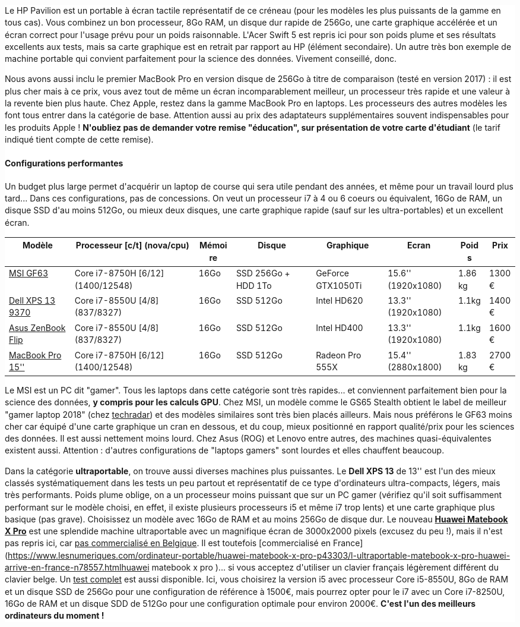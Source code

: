 Le HP Pavilion est un portable à écran tactile représentatif de ce créneau (pour les modèles les plus puissants de la gamme en tous cas). Vous combinez un bon processeur, 8Go RAM, un disque dur rapide de 256Go, une carte graphique accélérée et un écran correct pour l'usage prévu pour un poids raisonnable. L'Acer Swift 5 est repris ici pour son poids plume et ses résultats excellents aux tests, mais sa carte graphique est en retrait par rapport au HP (élément secondaire). Un autre très bon exemple de machine portable qui convient parfaitement pour la science des données. Vivement conseillé, donc.

Nous avons aussi inclu le premier MacBook Pro en version disque de 256Go à titre de comparaison (testé en version 2017) : il est plus cher mais à ce prix, vous avez tout de même un écran incomparablement meilleur, un processeur très rapide et une valeur à la revente bien plus haute. Chez Apple, restez dans la gamme MacBook Pro en laptops. Les processeurs des autres modèles les font tous entrer dans la catégorie de base. Attention aussi au prix des adaptateurs supplémentaires souvent indispensables pour les produits Apple ! **N'oubliez pas de demander votre remise "éducation", sur présentation de votre carte d'étudiant** (le tarif indiqué tient compte de cette remise).


#### Configurations performantes

Un budget plus large permet d'acquérir un laptop de course qui sera utile pendant des années, et même pour un travail lourd plus tard... Dans ces configurations, pas de concessions. On veut un processeur i7 à 4 ou 6 coeurs ou équivalent, 16Go de RAM, un disque SSD d'au moins 512Go, ou mieux deux disques, une carte graphique rapide (sauf sur les ultra-portables) et un excellent écran.

| Modèle                      | Processeur [c/t] (nova/cpu)   | Mémoire | Disque              | Graphique         | Ecran              | Poids  | Prix  |
|-----------------------------|----------------------------|---------|---------------------|-------------------|--------------------|--------|-------|
| [MSI GF63](https://www.lesnumeriques.com/ordinateur-portable/msi-gf63-p44711/test.html)          | Core i7-8750H [6/12] (1400/12548) | 16Go    | SSD 256Go + HDD 1To | GeForce GTX1050Ti | 15.6'' (1920x1080) | 1.86kg | 1300€ |
| [Dell XPS 13 9370](https://www.lesnumeriques.com/ordinateur-portable/xps-13-2018-p42431/test.html)            | Core i7-8550U [4/8] (837/8327) | 16Go    | SSD 512Go           | Intel HD620   | 13.3'' (1920x1080) | 1.1kg | 1400€ |
| [Asus ZenBook Flip](https://www.lesnumeriques.com/ordinateur-portable/asus-zenbook-flip-ux561u-p43837/test.html)            | Core i7-8550U [4/8] (837/8327) | 16Go    | SSD 512Go           | Intel HD400   | 13.3'' (1920x1080) | 1.1kg | 1600€ |
| [MacBook Pro 15''](https://www.lesnumeriques.com/ordinateur-portable/macbook-pro-15-2017-p39735/test.html)            | Core i7-8750H [6/12] (1400/12548) | 16Go    | SSD 512Go           | Radeon Pro 555X   | 15.4'' (2880x1800) | 1.83kg | 2700€ |

Le MSI est un PC dit "gamer". Tous les laptops dans cette catégorie sont très rapides... et conviennent parfaitement bien pour la science des données, **y compris pour les calculs GPU**. Chez MSI, un modèle comme le GS65 Stealth obtient le label de meilleur "gamer laptop 2018" (chez [techradar](https://www.techradar.com/news/mobile-computing/laptops/best-laptops-1304361)) et des modèles similaires sont très bien placés ailleurs. Mais nous préférons le GF63 moins cher car équipé d'une carte graphique un cran en dessous, et du coup, mieux positionné en rapport qualité/prix pour les sciences des données. Il est aussi nettement moins lourd. Chez Asus (ROG) et Lenovo entre autres, des machines quasi-équivalentes existent aussi. Attention : d'autres configurations de "laptops gamers" sont lourdes et elles chauffent beaucoup.

Dans la catégorie **ultraportable**, on trouve aussi diverses machines plus puissantes. Le **Dell XPS 13** de 13'' est l'un des mieux classés systématiquement dans les tests un peu partout et représentatif de ce type d'ordinateurs ultra-compacts, légers, mais très performants. Poids plume oblige, on a un processeur moins puissant que sur un PC gamer (vérifiez qu'il soit suffisamment performant sur le modèle choisi, en effet, il existe plusieurs processeurs i5 et même i7 trop lents) et une carte graphique plus basique (pas grave). Choisissez un modèle avec 16Go de RAM et au moins 256Go de disque dur. Le nouveau **[Huawei Matebook X Pro](https://consumer.huawei.com/en/laptops/matebook-x-pro/)** est une splendide machine ultraportable avec un magnifique écran de 3000x2000 pixels (excusez du peu !), mais il n'est pas repris ici, car [pas commercialisé en Belgique](http://geeko.lesoir.be/2017/12/29/huawei-ne-commercialisera-pas-ses-ordinateurs-en-belgique/). Il est toutefois [commercialisé en France](https://www.lesnumeriques.com/ordinateur-portable/huawei-matebook-x-pro-p43303/l-ultraportable-matebook-x-pro-huawei-arrive-en-france-n78557.htmlhuawei matebook x pro )... si vous acceptez d'utiliser un clavier français légèrement différent du clavier belge. Un [test complet](https://www.lesnumeriques.com/ordinateur-portable/huawei-matebook-x-pro-p43303/test.html) est aussi disponible. Ici, vous choisirez la version i5 avec processeur Core i5-8550U, 8Go de RAM et un disque SSD de 256Go pour une configuration de référence à 1500€, mais pourrez opter pour le i7 avec un Core i7-8250U, 16Go de RAM et un disque SDD de 512Go pour une configuration optimale pour environ 2000€. **C'est l'un des meilleurs ordinateurs du moment !**
